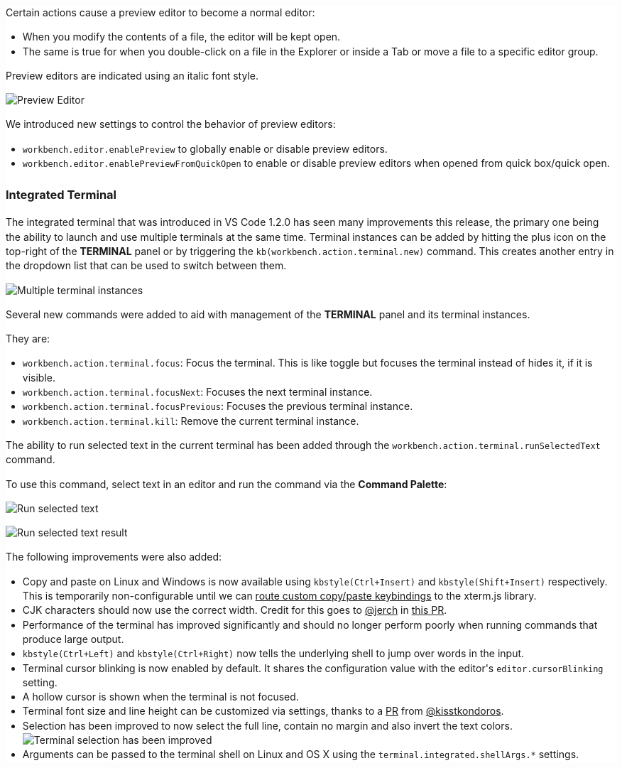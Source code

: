Certain actions cause a preview editor to become a normal editor:

* When you modify the contents of a file, the editor will be kept open.
* The same is true for when you double-click on a file in the Explorer or inside a Tab or move a file to a specific editor group.

Preview editors are indicated using an italic font style.

![Preview Editor](images/June_2016/preview_editor.png)

We introduced new settings to control the behavior of preview editors:

* `workbench.editor.enablePreview` to globally enable or disable preview editors.
* `workbench.editor.enablePreviewFromQuickOpen` to enable or disable preview editors when opened from quick box/quick open.

### Integrated Terminal

The integrated terminal that was introduced in VS Code 1.2.0 has seen many improvements this release, the primary one being the ability to launch and use multiple terminals at the same time. Terminal instances can be added by hitting the plus icon on the top-right of the **TERMINAL** panel or by triggering the `kb(workbench.action.terminal.new)` command. This creates another entry in the dropdown list that can be used to switch between them.

![Multiple terminal instances](images/June_2016/terminal_multiple_instances.png)

Several new commands were added to aid with management of the **TERMINAL** panel and its terminal instances.

They are:

* `workbench.action.terminal.focus`: Focus the terminal. This is like toggle but focuses the terminal instead of hides it, if it is visible.
* `workbench.action.terminal.focusNext`: Focuses the next terminal instance.
* `workbench.action.terminal.focusPrevious`: Focuses the previous terminal instance.
* `workbench.action.terminal.kill`: Remove the current terminal instance.

The ability to run selected text in the current terminal has been added through the `workbench.action.terminal.runSelectedText` command.

To use this command, select text in an editor and run the command via the **Command Palette**:

![Run selected text](images/June_2016/terminal_run_selected.png)

![Run selected text result](images/June_2016/terminal_run_selected_result.png)

The following improvements were also added:

* Copy and paste on Linux and Windows is now available using `kbstyle(Ctrl+Insert)` and `kbstyle(Shift+Insert)` respectively. This is temporarily non-configurable until we can [route custom copy/paste keybindings](https://github.com/sourcelair/xterm.js/issues/118) to the xterm.js library.
* CJK characters should now use the correct width.  Credit for this goes to [@jerch](https://github.com/jerch) in [this PR](https://github.com/sourcelair/xterm.js/pull/144).
* Performance of the terminal has improved significantly and should no longer perform poorly when running commands that produce large output.
* `kbstyle(Ctrl+Left)` and `kbstyle(Ctrl+Right)` now tells the underlying shell to jump over words in the input.
* Terminal cursor blinking is now enabled by default. It shares the configuration value with the editor's `editor.cursorBlinking` setting.
* A hollow cursor is shown when the terminal is not focused.
* Terminal font size and line height can be customized via settings, thanks to a [PR](https://github.com/Microsoft/vscode/pull/6998) from [@kisstkondoros](https://github.com/kisstkondoros).
* Selection has been improved to now select the full line, contain no margin and also invert the text colors.
  ![Terminal selection has been improved](images/June_2016/terminal_selection.png)
* Arguments can be passed to the terminal shell on Linux and OS X using the `terminal.integrated.shellArgs.*` settings.
